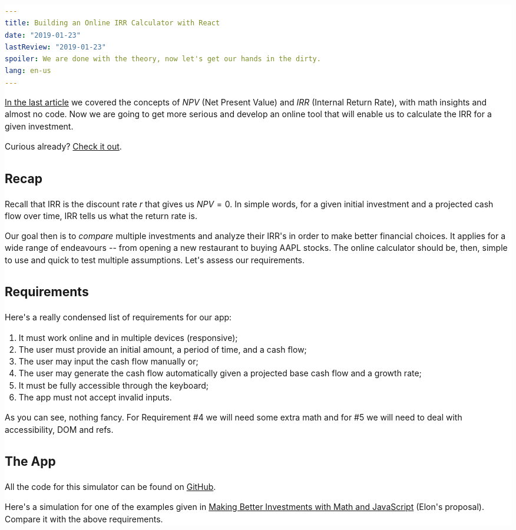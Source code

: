 ```yaml
---
title: Building an Online IRR Calculator with React
date: "2019-01-23"
lastReview: "2019-01-23"
spoiler: We are done with the theory, now let's get our hands in the dirty.
lang: en-us
---
```


[In the last article](https://rafaelquintanilha.com/making-better-investments-with-math-and-javascript/) we covered the concepts of _NPV_ (Net Present Value) and _IRR_ (Internal Return Rate), with math insights and almost no code. Now we are going to get more serious and develop an online tool that will enable us to calculate the IRR for a given investment.

Curious already? [Check it out](/apps/irr-calculator).

## Recap

Recall that IRR is the discount rate $r$ that gives us $NPV = 0$. In simple words, for a given initial investment and a projected cash flow over time, IRR tells us what the return rate is. 

Our goal then is to _compare_ multiple investments and analyze their IRR's in order to make better financial choices. It applies for a wide range of endeavours -- from opening a new restaurant to buying AAPL stocks. The online calculator should be, then, simple to use and quick to test multiple assumptions. Let's assess our requirements. 

## Requirements

Here's a really condensed list of requirements for our app:

1. It must work online and in multiple devices (responsive);
2. The user must provide an initial amount, a period of time, and a cash flow;
3. The user may input the cash flow manually or;
4. The user may generate the cash flow automatically given a projected base cash flow and a growth rate;
5. It must be fully accessible through the keyboard;
6. The app must not accept invalid inputs.

As you can see, nothing fancy. For Requirement #4 we will need some extra math and for #5 we will need to deal with accessibility, DOM and refs.

## The App

All the code for this simulator can be found on [GitHub](https://github.com/rafaelquintanilha/blog/tree/master/src/pages/apps/irr-calculator).

Here's a simulation for one of the examples given in [Making Better Investments with Math and JavaScript](https://rafaelquintanilha.com/making-better-investments-with-math-and-javascript/) (Elon's proposal). Compare it with the above requirements.
